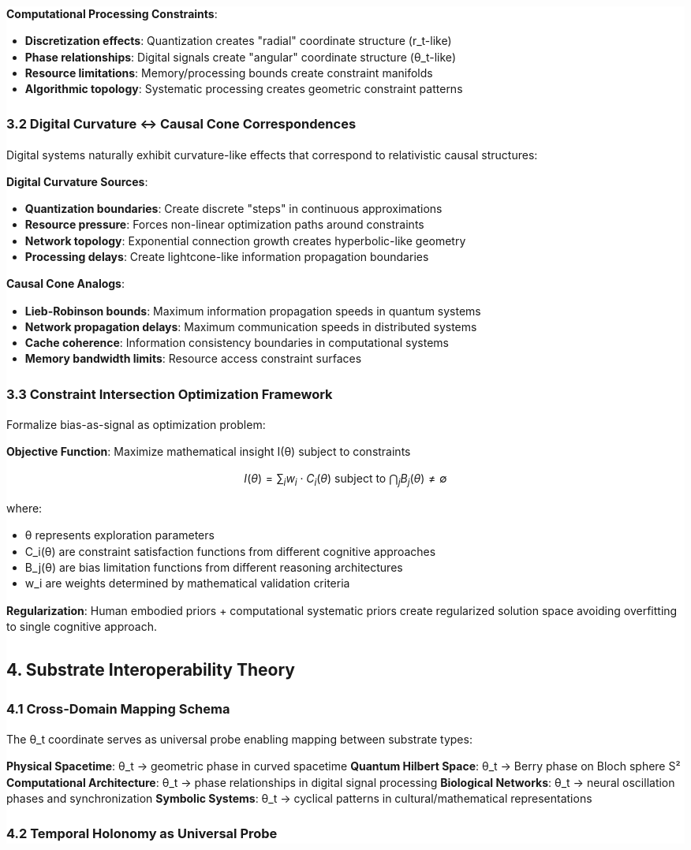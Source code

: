 **Computational Processing Constraints**:
- **Discretization effects**: Quantization creates "radial" coordinate structure (r_t-like)
- **Phase relationships**: Digital signals create "angular" coordinate structure (θ_t-like)
- **Resource limitations**: Memory/processing bounds create constraint manifolds
- **Algorithmic topology**: Systematic processing creates geometric constraint patterns

### 3.2 Digital Curvature ↔ Causal Cone Correspondences

Digital systems naturally exhibit curvature-like effects that correspond to relativistic causal structures:

**Digital Curvature Sources**:
- **Quantization boundaries**: Create discrete "steps" in continuous approximations
- **Resource pressure**: Forces non-linear optimization paths around constraints
- **Network topology**: Exponential connection growth creates hyperbolic-like geometry
- **Processing delays**: Create lightcone-like information propagation boundaries

**Causal Cone Analogs**:
- **Lieb-Robinson bounds**: Maximum information propagation speeds in quantum systems
- **Network propagation delays**: Maximum communication speeds in distributed systems
- **Cache coherence**: Information consistency boundaries in computational systems
- **Memory bandwidth limits**: Resource access constraint surfaces

### 3.3 Constraint Intersection Optimization Framework

Formalize bias-as-signal as optimization problem:

**Objective Function**: Maximize mathematical insight I(θ) subject to constraints

$$I(θ) = \sum_i w_i \cdot C_i(θ) \text{ subject to } \bigcap_j B_j(θ) ≠ ∅$$

where:
- θ represents exploration parameters
- C_i(θ) are constraint satisfaction functions from different cognitive approaches
- B_j(θ) are bias limitation functions from different reasoning architectures
- w_i are weights determined by mathematical validation criteria

**Regularization**: Human embodied priors + computational systematic priors create regularized solution space avoiding overfitting to single cognitive approach.

## 4. Substrate Interoperability Theory

### 4.1 Cross-Domain Mapping Schema

The θ_t coordinate serves as universal probe enabling mapping between substrate types:

**Physical Spacetime**: θ_t → geometric phase in curved spacetime
**Quantum Hilbert Space**: θ_t → Berry phase on Bloch sphere S²
**Computational Architecture**: θ_t → phase relationships in digital signal processing
**Biological Networks**: θ_t → neural oscillation phases and synchronization
**Symbolic Systems**: θ_t → cyclical patterns in cultural/mathematical representations

### 4.2 Temporal Holonomy as Universal Probe
